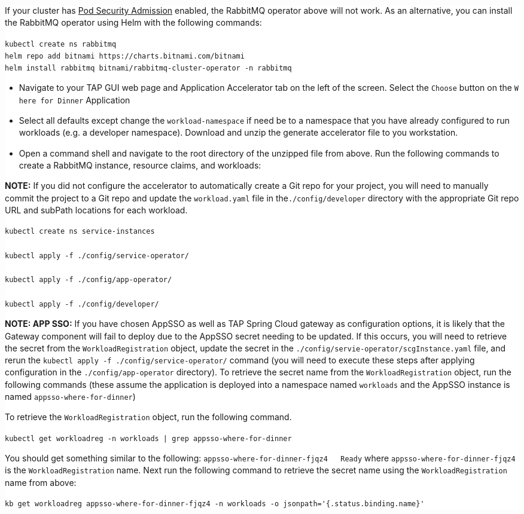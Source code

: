 If your cluster has [Pod Security Admission](https://kubernetes.io/docs/concepts/security/pod-security-admission/) enabled, the RabbitMQ operator above will not work.
As an alternative, you can install the RabbitMQ operator using Helm with the following commands:

```
kubectl create ns rabbitmq
helm repo add bitnami https://charts.bitnami.com/bitnami
helm install rabbitmq bitnami/rabbitmq-cluster-operator -n rabbitmq
```

* Navigate to your TAP GUI web page and Application Accelerator tab on the left of the screen.  Select the `Choose` button on the `Where for Dinner` Application

* Select all defaults except change the `workload-namespace` if need be to a namespace that you have already configured to run workloads (e.g. a developer namespace).  Download and unzip the generate accelerator file to you workstation.

* Open a command shell and navigate to the root directory of the unzipped file from above.  Run the following commands to create a RabbitMQ instance, resource claims, and workloads:

**NOTE:**  If you did not configure the accelerator to automatically create a Git repo for your project, you will need to manually commit the project to a Git repo 
and update the `workload.yaml` file in the`./config/developer` directory with the appropriate Git repo URL and subPath locations for each workload.

```
kubectl create ns service-instances

kubectl apply -f ./config/service-operator/

kubectl apply -f ./config/app-operator/

kubectl apply -f ./config/developer/
```

**NOTE: APP SSO:**  If you have chosen AppSSO as well as TAP Spring Cloud gateway as configuration options, it is likely that the Gateway component will fail to 
deploy due to the AppSSO secret needing to be updated.  If this occurs, you will need to retrieve the secret from the `WorkloadRegistration` object, update the secret in the `./config/servie-operator/scgInstance.yaml` file, and rerun the `kubectl apply -f ./config/service-operator/` command (you will need to execute these steps after applying configuration in the `./config/app-operator` directory).  To retrieve the secret name from the `WorkloadRegistration` object, run the following commands (these assume the application is deployed into a namespace named `workloads` and the AppSSO instance is named `appsso-where-for-dinner`)

To retrieve the `WorkloadRegistration` object, run the following command.
```
kubectl get workloadreg -n workloads | grep appsso-where-for-dinner
```

You should get something similar to the following: `appsso-where-for-dinner-fjqz4   Ready` where `appsso-where-for-dinner-fjqz4` is the `WorkloadRegistration` name.  Next run the following command to retrieve the secret name using the `WorkloadRegistration` name from above:

```
kb get workloadreg appsso-where-for-dinner-fjqz4 -n workloads -o jsonpath='{.status.binding.name}'  
```
